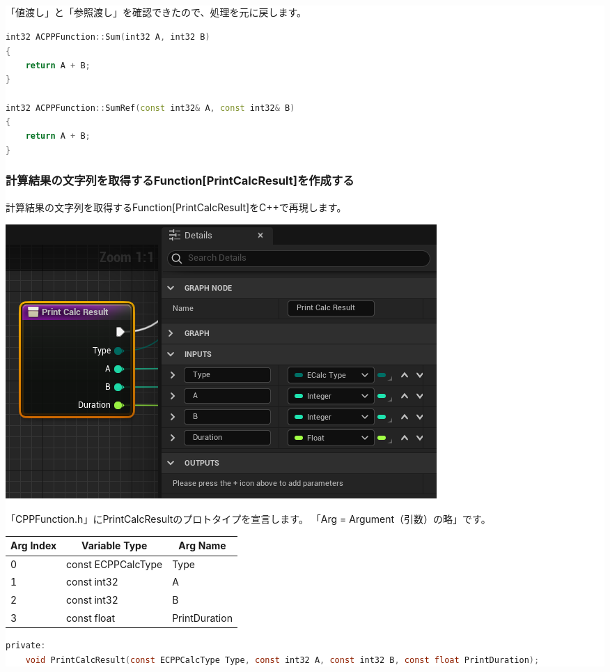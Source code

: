 「値渡し」と「参照渡し」を確認できたので、処理を元に戻します。

```cpp:CPPFunction.cpp
int32 ACPPFunction::Sum(int32 A, int32 B)
{
	return A + B;
}

int32 ACPPFunction::SumRef(const int32& A, const int32& B)
{
	return A + B;
}
```

### 計算結果の文字列を取得するFunction[PrintCalcResult]を作成する

計算結果の文字列を取得するFunction[PrintCalcResult]をC++で再現します。

![](/images/books/ue5_starter_cpp_and_bp_001/chap_02_cpp-function/2022-01-26-15-42-57.png)

「CPPFunction.h」にPrintCalcResultのプロトタイプを宣言します。
「Arg = Argument（引数）の略」です。

| Arg Index | Variable Type      | Arg Name      |
| --------- | ------------------ | ------------- |
| 0         | const ECPPCalcType | Type          |
| 1         | const int32        | A             |
| 2         | const int32        | B             |
| 3         | const float        | PrintDuration |

```cpp:CPPFunction.h
private:
    void PrintCalcResult(const ECPPCalcType Type, const int32 A, const int32 B, const float PrintDuration);
```
